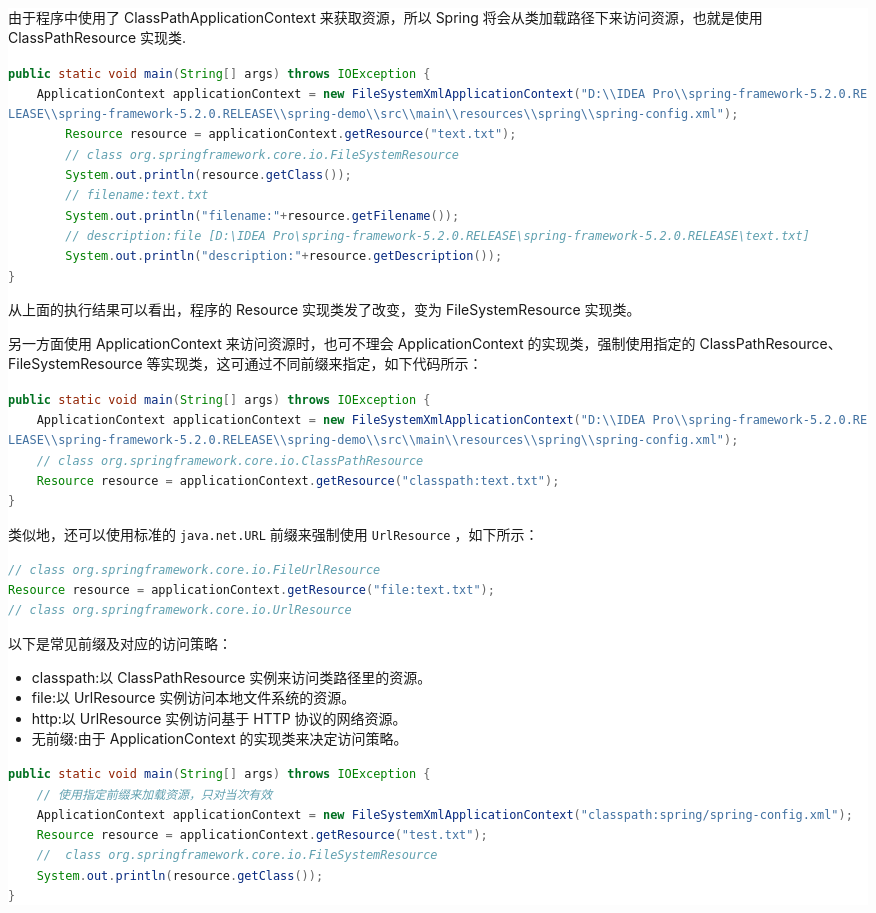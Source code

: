 由于程序中使用了 ClassPathApplicationContext 来获取资源，所以 Spring 将会从类加载路径下来访问资源，也就是使用 ClassPathResource 实现类.

```java
public static void main(String[] args) throws IOException {
    ApplicationContext applicationContext = new FileSystemXmlApplicationContext("D:\\IDEA Pro\\spring-framework-5.2.0.RELEASE\\spring-framework-5.2.0.RELEASE\\spring-demo\\src\\main\\resources\\spring\\spring-config.xml");
		Resource resource = applicationContext.getResource("text.txt");
    	// class org.springframework.core.io.FileSystemResource
		System.out.println(resource.getClass());
    	// filename:text.txt
		System.out.println("filename:"+resource.getFilename());
    	// description:file [D:\IDEA Pro\spring-framework-5.2.0.RELEASE\spring-framework-5.2.0.RELEASE\text.txt]
		System.out.println("description:"+resource.getDescription());
}
```

从上面的执行结果可以看出，程序的 Resource 实现类发了改变，变为 FileSystemResource 实现类。

另一方面使用 ApplicationContext 来访问资源时，也可不理会 ApplicationContext 的实现类，强制使用指定的 ClassPathResource、FileSystemResource 等实现类，这可通过不同前缀来指定，如下代码所示：

```java
public static void main(String[] args) throws IOException {
    ApplicationContext applicationContext = new FileSystemXmlApplicationContext("D:\\IDEA Pro\\spring-framework-5.2.0.RELEASE\\spring-framework-5.2.0.RELEASE\\spring-demo\\src\\main\\resources\\spring\\spring-config.xml");
    // class org.springframework.core.io.ClassPathResource
    Resource resource = applicationContext.getResource("classpath:text.txt");
}
```

类似地，还可以使用标准的 `java.net.URL` 前缀来强制使用 `UrlResource` ，如下所示：

```java
// class org.springframework.core.io.FileUrlResource
Resource resource = applicationContext.getResource("file:text.txt");
// class org.springframework.core.io.UrlResource
```

以下是常见前缀及对应的访问策略：

- classpath:以 ClassPathResource 实例来访问类路径里的资源。
- file:以 UrlResource 实例访问本地文件系统的资源。
- http:以 UrlResource 实例访问基于 HTTP 协议的网络资源。
- 无前缀:由于 ApplicationContext 的实现类来决定访问策略。

```java
public static void main(String[] args) throws IOException {
    // 使用指定前缀来加载资源，只对当次有效
    ApplicationContext applicationContext = new FileSystemXmlApplicationContext("classpath:spring/spring-config.xml");
    Resource resource = applicationContext.getResource("test.txt");
    // 	class org.springframework.core.io.FileSystemResource
    System.out.println(resource.getClass());
}
```
